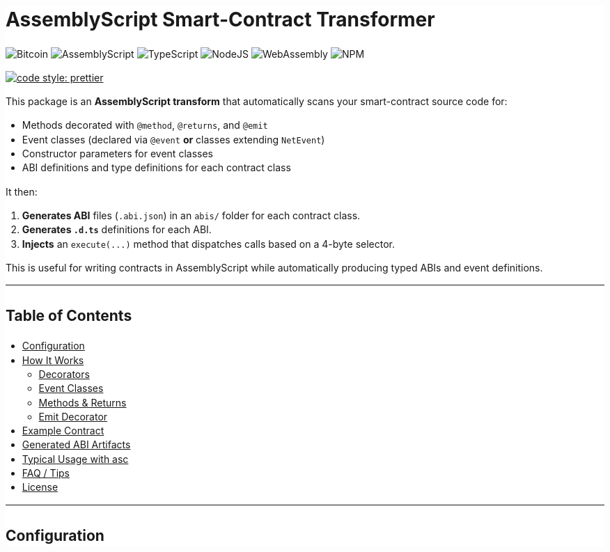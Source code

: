 # AssemblyScript Smart-Contract Transformer

![Bitcoin](https://img.shields.io/badge/Bitcoin-000?style=for-the-badge&logo=bitcoin&logoColor=white)
![AssemblyScript](https://img.shields.io/badge/assembly%20script-%23000000.svg?style=for-the-badge&logo=assemblyscript&logoColor=white)
![TypeScript](https://img.shields.io/badge/TypeScript-007ACC?style=for-the-badge&logo=typescript&logoColor=white)
![NodeJS](https://img.shields.io/badge/Node%20js-339933?style=for-the-badge&logo=nodedotjs&logoColor=white)
![WebAssembly](https://img.shields.io/badge/WebAssembly-654FF0?style=for-the-badge&logo=webassembly&logoColor=white)
![NPM](https://img.shields.io/badge/npm-CB3837?style=for-the-badge&logo=npm&logoColor=white)

[![code style: prettier](https://img.shields.io/badge/code_style-prettier-ff69b4.svg?style=flat-square)](https://github.com/prettier/prettier)

This package is an **AssemblyScript transform** that automatically scans your smart-contract source code for:

- Methods decorated with `@method`, `@returns`, and `@emit`
- Event classes (declared via `@event` **or** classes extending `NetEvent`)
- Constructor parameters for event classes
- ABI definitions and type definitions for each contract class

It then:

1. **Generates ABI** files (`.abi.json`) in an `abis/` folder for each contract class.
2. **Generates `.d.ts`** definitions for each ABI.
3. **Injects** an `execute(...)` method that dispatches calls based on a 4-byte selector.

This is useful for writing contracts in AssemblyScript while automatically producing typed ABIs and
event definitions.

---

## Table of Contents

- [Configuration](#configuration)
- [How It Works](#how-it-works)
    - [Decorators](#decorators)
    - [Event Classes](#event-classes)
    - [Methods & Returns](#methods--returns)
    - [Emit Decorator](#emit-decorator)
- [Example Contract](#example-contract)
- [Generated ABI Artifacts](#generated-abi-artifacts)
- [Typical Usage with asc](#typical-usage-with-asc)
- [FAQ / Tips](#faq--tips)
- [License](#license)

---

## Configuration
